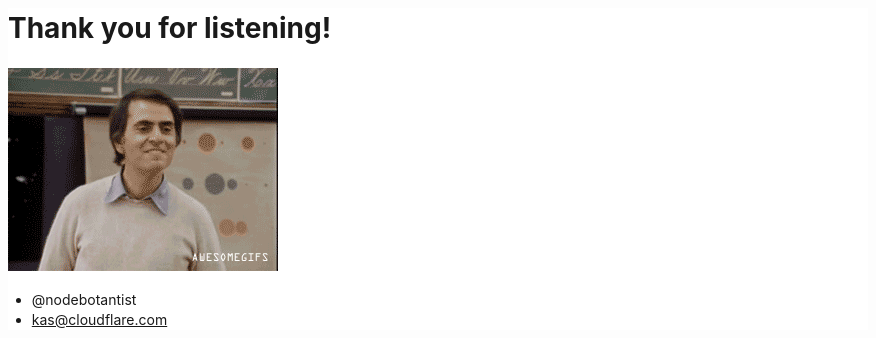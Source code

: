 # Thank you for listening!

![inline](./carl-sagan-youre-awesome.gif)

* @nodebotantist
* kas@cloudflare.com
